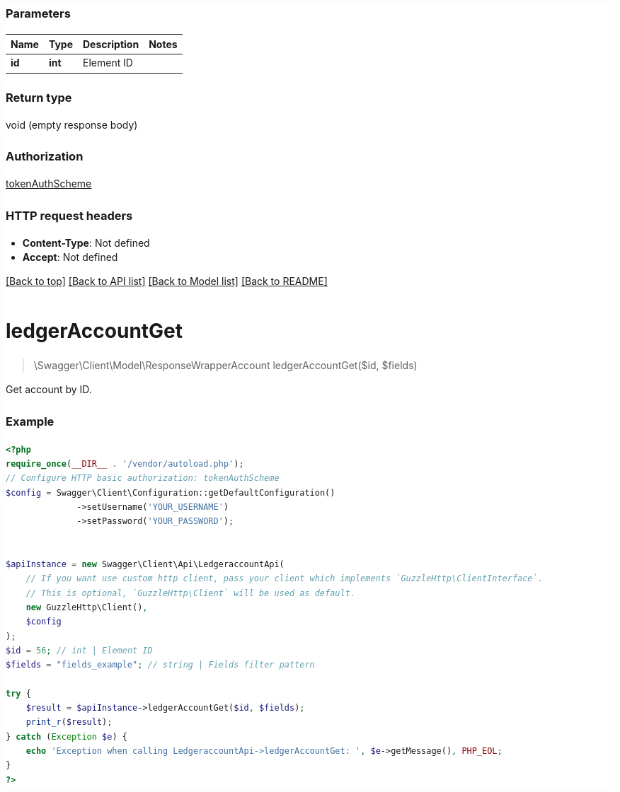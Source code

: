 ### Parameters

Name | Type | Description  | Notes
------------- | ------------- | ------------- | -------------
 **id** | **int**| Element ID |

### Return type

void (empty response body)

### Authorization

[tokenAuthScheme](../../README.md#tokenAuthScheme)

### HTTP request headers

 - **Content-Type**: Not defined
 - **Accept**: Not defined

[[Back to top]](#) [[Back to API list]](../../README.md#documentation-for-api-endpoints) [[Back to Model list]](../../README.md#documentation-for-models) [[Back to README]](../../README.md)

# **ledgerAccountGet**
> \Swagger\Client\Model\ResponseWrapperAccount ledgerAccountGet($id, $fields)

Get account by ID.

### Example
```php
<?php
require_once(__DIR__ . '/vendor/autoload.php');
// Configure HTTP basic authorization: tokenAuthScheme
$config = Swagger\Client\Configuration::getDefaultConfiguration()
              ->setUsername('YOUR_USERNAME')
              ->setPassword('YOUR_PASSWORD');


$apiInstance = new Swagger\Client\Api\LedgeraccountApi(
    // If you want use custom http client, pass your client which implements `GuzzleHttp\ClientInterface`.
    // This is optional, `GuzzleHttp\Client` will be used as default.
    new GuzzleHttp\Client(),
    $config
);
$id = 56; // int | Element ID
$fields = "fields_example"; // string | Fields filter pattern

try {
    $result = $apiInstance->ledgerAccountGet($id, $fields);
    print_r($result);
} catch (Exception $e) {
    echo 'Exception when calling LedgeraccountApi->ledgerAccountGet: ', $e->getMessage(), PHP_EOL;
}
?>
```
